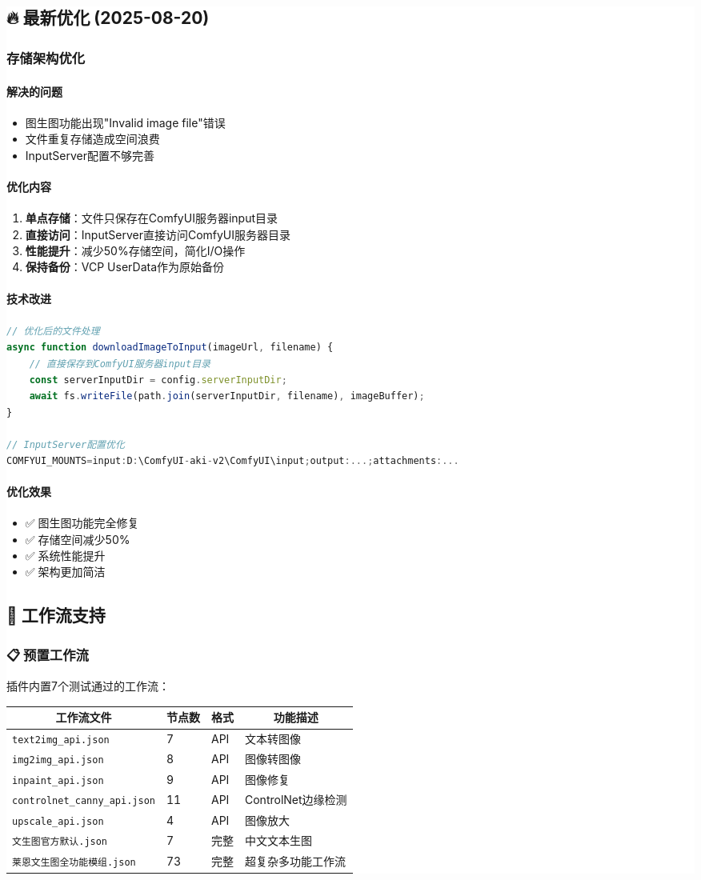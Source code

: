 ## 🔥 最新优化 (2025-08-20)

### 存储架构优化

#### 解决的问题
- 图生图功能出现"Invalid image file"错误
- 文件重复存储造成空间浪费
- InputServer配置不够完善

#### 优化内容
1. **单点存储**：文件只保存在ComfyUI服务器input目录
2. **直接访问**：InputServer直接访问ComfyUI服务器目录
3. **性能提升**：减少50%存储空间，简化I/O操作
4. **保持备份**：VCP UserData作为原始备份

#### 技术改进
```javascript
// 优化后的文件处理
async function downloadImageToInput(imageUrl, filename) {
    // 直接保存到ComfyUI服务器input目录
    const serverInputDir = config.serverInputDir;
    await fs.writeFile(path.join(serverInputDir, filename), imageBuffer);
}

// InputServer配置优化
COMFYUI_MOUNTS=input:D:\ComfyUI-aki-v2\ComfyUI\input;output:...;attachments:...
```

#### 优化效果
- ✅ 图生图功能完全修复
- ✅ 存储空间减少50%
- ✅ 系统性能提升
- ✅ 架构更加简洁

## 🎯 工作流支持

### 📋 预置工作流

插件内置7个测试通过的工作流：

| 工作流文件 | 节点数 | 格式 | 功能描述 |
|-----------|--------|------|----------|
| `text2img_api.json` | 7 | API | 文本转图像 |
| `img2img_api.json` | 8 | API | 图像转图像 |
| `inpaint_api.json` | 9 | API | 图像修复 |
| `controlnet_canny_api.json` | 11 | API | ControlNet边缘检测 |
| `upscale_api.json` | 4 | API | 图像放大 |
| `文生图官方默认.json` | 7 | 完整 | 中文文本生图 |
| `莱恩文生图全功能模组.json` | 73 | 完整 | 超复杂多功能工作流 |
